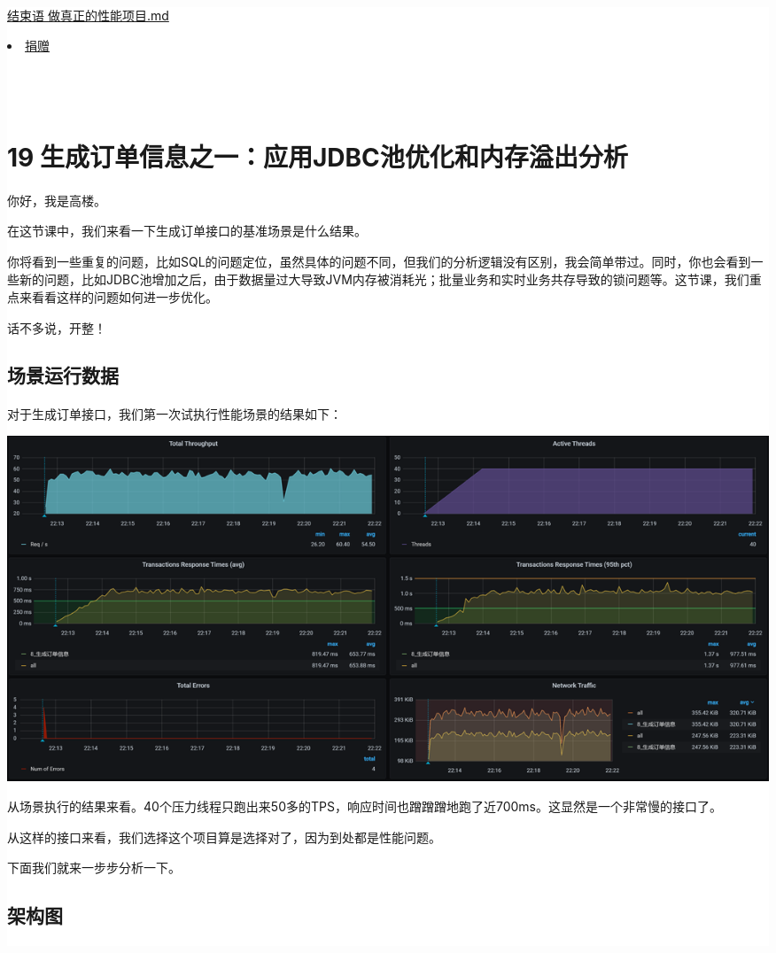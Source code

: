<a class="menu-item" href="/%e4%b8%93%e6%a0%8f/%e9%ab%98%e6%a5%bc%e7%9a%84%e6%80%a7%e8%83%bd%e5%b7%a5%e7%a8%8b%e5%ae%9e%e6%88%98%e8%af%be/%e7%bb%93%e6%9d%9f%e8%af%ad%20%e5%81%9a%e7%9c%9f%e6%ad%a3%e7%9a%84%e6%80%a7%e8%83%bd%e9%a1%b9%e7%9b%ae.md" id="结束语 做真正的性能项目.md">结束语 做真正的性能项目.md</a>
</li>
<li><a href="/assets/捐赠.md">捐赠</a></li>
</ul>
</div>
</div>
<div class="sidebar-toggle" onclick="sidebar_toggle()" onmouseleave="remove_inner()" onmouseover="add_inner()">
<div class="sidebar-toggle-inner"></div>
</div>
<div class="off-canvas-content">
<div class="columns">
<div class="column col-12 col-lg-12">
<div class="book-navbar">
<header class="navbar">
<section class="navbar-section">
<a onclick="open_sidebar()">
<i class="icon icon-menu"></i>
</a>
</section>
</header>
</div>
<div class="book-content" style="max-width: 960px; margin: 0 auto;
    overflow-x: auto;
    overflow-y: hidden;">
<div class="book-post">

<p align="center" id="tip"></p>
<h1 class="title" data-id="19 生成订单信息之一：应用JDBC池优化和内存溢出分析" id="title">19 生成订单信息之一：应用JDBC池优化和内存溢出分析</h1>
<div><p>你好，我是高楼。</p>
<p>在这节课中，我们来看一下生成订单接口的基准场景是什么结果。</p>
<p>你将看到一些重复的问题，比如SQL的问题定位，虽然具体的问题不同，但我们的分析逻辑没有区别，我会简单带过。同时，你也会看到一些新的问题，比如JDBC池增加之后，由于数据量过大导致JVM内存被消耗光；批量业务和实时业务共存导致的锁问题等。这节课，我们重点来看看这样的问题如何进一步优化。</p>
<p>话不多说，开整！</p>
<h2 id="场景运行数据">场景运行数据</h2>
<p>对于生成订单接口，我们第一次试执行性能场景的结果如下：</p>
<p><img alt="" src="assets/cfd5cb63361d49b8b883b3f55995c81a.jpg"/></p>
<p>从场景执行的结果来看。40个压力线程只跑出来50多的TPS，响应时间也蹭蹭蹭地跑了近700ms。这显然是一个非常慢的接口了。</p>
<p>从这样的接口来看，我们选择这个项目算是选择对了，因为到处都是性能问题。</p>
<p>下面我们就来一步步分析一下。</p>
<h2 id="架构图">架构图</h2>